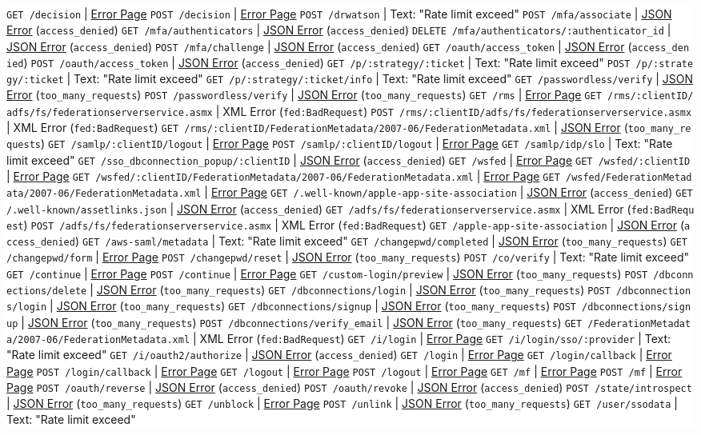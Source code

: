 `GET /decision` | [Error Page](#error-page)
`POST /decision` | [Error Page](#error-page)
`POST /drwatson` | Text: "Rate limit exceed"
`POST /mfa/associate` |  [JSON Error](#json-error) (`access_denied`)
`GET /mfa/authenticators` |  [JSON Error](#json-error) (`access_denied`)
`DELETE /mfa/authenticators/:authenticator_id` |  [JSON Error](#json-error) (`access_denied`)
`POST /mfa/challenge` |  [JSON Error](#json-error) (`access_denied`)
`GET /oauth/access_token` |  [JSON Error](#json-error) (`access_denied`)
`POST /oauth/access_token` |  [JSON Error](#json-error) (`access_denied`)
`GET /p/:strategy/:ticket` | Text: "Rate limit exceed"
`POST /p/:strategy/:ticket` | Text: "Rate limit exceed"
`GET /p/:strategy/:ticket/info` | Text: "Rate limit exceed"
`GET /passwordless/verify` | [JSON Error](#json-error) (`too_many_requests`)
`POST /passwordless/verify` | [JSON Error](#json-error) (`too_many_requests`)
`GET /rms` | [Error Page](#error-page)
`GET /rms/:clientID/adfs/fs/federationserverservice.asmx` | XML Error (`fed:BadRequest`)
`POST /rms/:clientID/adfs/fs/federationserverservice.asmx` | XML Error (`fed:BadRequest`)
`GET /rms/:clientID/FederationMetadata/2007-06/FederationMetadata.xml` | [JSON Error](#json-error) (`too_many_requests`)
`GET /samlp/:clientID/logout` | [Error Page](#error-page)
`POST /samlp/:clientID/logout` | [Error Page](#error-page)
`GET /samlp/idp/slo` | Text: "Rate limit exceed"
`GET /sso_dbconnection_popup/:clientID` |  [JSON Error](#json-error) (`access_denied`)
`GET /wsfed` | [Error Page](#error-page)
`GET /wsfed/:clientID` | [Error Page](#error-page)
`GET /wsfed/:clientID/FederationMetadata/2007-06/FederationMetadata.xml` | [Error Page](#error-page)
`GET /wsfed/FederationMetadata/2007-06/FederationMetadata.xml` | [Error Page](#error-page)
`GET /.well-known/apple-app-site-association` |  [JSON Error](#json-error) (`access_denied`)
`GET /.well-known/assetlinks.json` |  [JSON Error](#json-error) (`access_denied`)
`GET /adfs/fs/federationserverservice.asmx` | XML Error (`fed:BadRequest`)
`POST /adfs/fs/federationserverservice.asmx` | XML Error (`fed:BadRequest`)
`GET /apple-app-site-association` |  [JSON Error](#json-error) (`access_denied`)
`GET /aws-saml/metadata` | Text: "Rate limit exceed"
`GET /changepwd/completed` | [JSON Error](#json-error) (`too_many_requests`)
`GET /changepwd/form` | [Error Page](#error-page)
`POST /changepwd/reset` | [JSON Error](#json-error) (`too_many_requests`)
`POST /co/verify` | Text: "Rate limit exceed"
`GET /continue` | [Error Page](#error-page)
`POST /continue` | [Error Page](#error-page)
`GET /custom-login/preview` | [JSON Error](#json-error) (`too_many_requests`)
`POST /dbconnections/delete` | [JSON Error](#json-error) (`too_many_requests`)
`GET /dbconnections/login` | [JSON Error](#json-error) (`too_many_requests`)
`POST /dbconnections/login` | [JSON Error](#json-error) (`too_many_requests`)
`GET /dbconnections/signup` | [JSON Error](#json-error) (`too_many_requests`)
`POST /dbconnections/signup` | [JSON Error](#json-error) (`too_many_requests`)
`POST /dbconnections/verify_email` | [JSON Error](#json-error) (`too_many_requests`)
`GET /FederationMetadata/2007-06/FederationMetadata.xml` | XML Error (`fed:BadRequest`)
`GET /i/login` | [Error Page](#error-page)
`GET /i/login/sso/:provider` | Text: "Rate limit exceed"
`GET /i/oauth2/authorize` |  [JSON Error](#json-error) (`access_denied`)
`GET /login` | [Error Page](#error-page)
`GET /login/callback` | [Error Page](#error-page)
`POST /login/callback` | [Error Page](#error-page)
`GET /logout` | [Error Page](#error-page)
`POST /logout` | [Error Page](#error-page)
`GET /mf` | [Error Page](#error-page)
`POST /mf` | [Error Page](#error-page)
`POST /oauth/reverse` |  [JSON Error](#json-error) (`access_denied`)
`POST /oauth/revoke` |  [JSON Error](#json-error) (`access_denied`)
`POST /state/introspect` | [JSON Error](#json-error) (`too_many_requests`)
`GET /unblock` | [Error Page](#error-page)
`POST /unlink` | [JSON Error](#json-error) (`too_many_requests`)
`GET /user/ssodata` | Text: "Rate limit exceed"